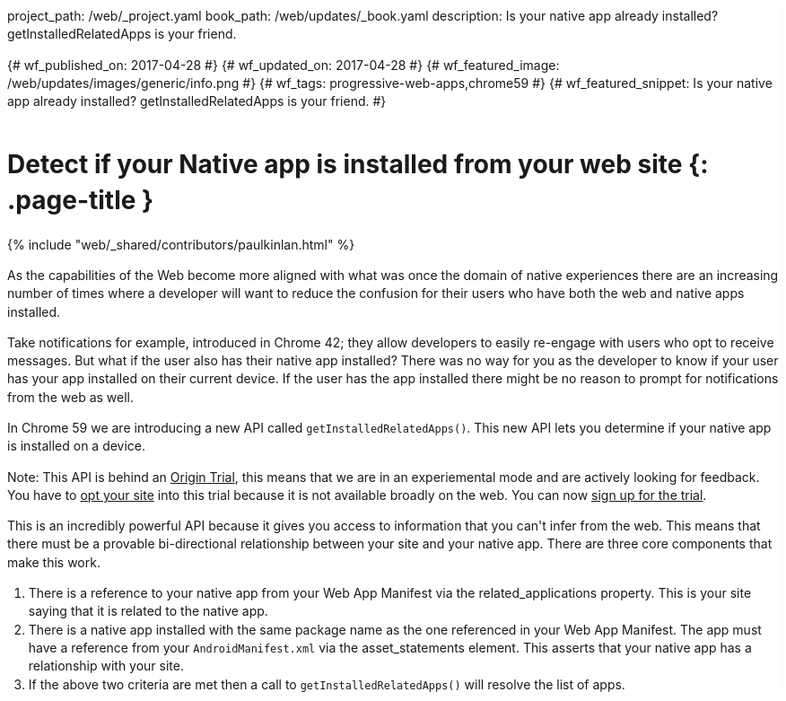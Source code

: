 project_path: /web/_project.yaml
book_path: /web/updates/_book.yaml
description: Is your native app already installed? getInstalledRelatedApps is your friend.

{# wf_published_on: 2017-04-28 #}
{# wf_updated_on: 2017-04-28 #}
{# wf_featured_image: /web/updates/images/generic/info.png #}
{# wf_tags: progressive-web-apps,chrome59 #}
{# wf_featured_snippet: Is your native app already installed? getInstalledRelatedApps is your friend. #}

# Detect if your Native app is installed from your web site {: .page-title }

{% include "web/_shared/contributors/paulkinlan.html" %}

As the capabilities of the Web become more aligned with what was once the domain
of native experiences there are an increasing number of times where a developer
will want to reduce the confusion for their users who have both the web and
native apps installed.

Take notifications for example, introduced in Chrome 42; they allow developers
to easily re-engage with users who opt to receive messages. But what if the user
also has their native app installed? There was no way for you as the developer
to know if your user has your app installed on their current device. If the user
has the app installed there might be no reason to prompt for notifications from
the web as well.

In Chrome 59 we are introducing a new API called `getInstalledRelatedApps()`.
This new API lets you determine if your native app is installed on a device.

Note: This API is behind an [Origin 
Trial](https://github.com/jpchase/OriginTrials/blob/gh-pages/explainer.md), 
this means that we are in an experiemental mode and are actively looking for 
feedback. You have to [opt your 
site](https://github.com/jpchase/OriginTrials/blob/gh-pages/developer-guide.md) 
into this trial because it is not available broadly on the web. You can now 
[sign up for the trial](https://goo.gl/xxjW3L).

This is an incredibly powerful API because it gives you access to information
that you can't infer from the web. This means that there must be a provable
bi-directional relationship between your site and your native app. There are
three core components that make this work.

1. There is a reference to your native app from your Web App Manifest via the
   related_applications property. This is your site saying that it is related
   to the native app.
1. There is a native app installed with the same package name as the one
   referenced in your Web App Manifest. The app must have a reference from your
   `AndroidManifest.xml` via the asset_statements element. This asserts that
   your native app has a relationship with your site.
1. If the above two criteria are met then a call to `getInstalledRelatedApps()`
   will resolve the list of apps.
